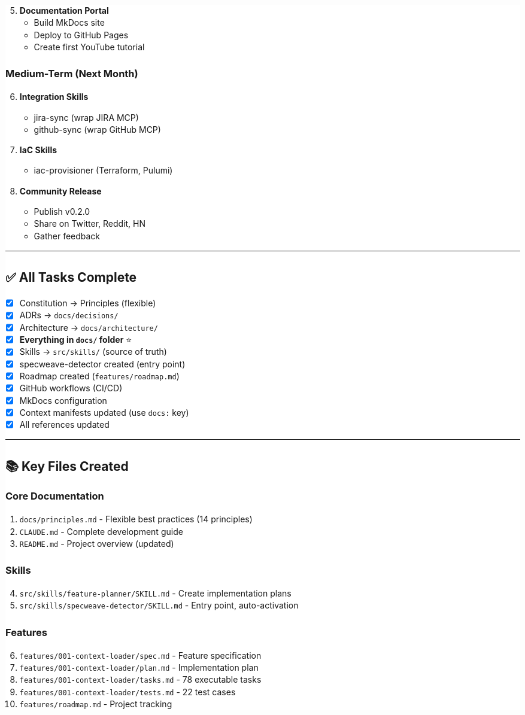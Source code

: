 5. **Documentation Portal**
   - Build MkDocs site
   - Deploy to GitHub Pages
   - Create first YouTube tutorial

### Medium-Term (Next Month)

6. **Integration Skills**
   - jira-sync (wrap JIRA MCP)
   - github-sync (wrap GitHub MCP)

7. **IaC Skills**
   - iac-provisioner (Terraform, Pulumi)

8. **Community Release**
   - Publish v0.2.0
   - Share on Twitter, Reddit, HN
   - Gather feedback

---

## ✅ All Tasks Complete

- [x] Constitution → Principles (flexible)
- [x] ADRs → `docs/decisions/`
- [x] Architecture → `docs/architecture/`
- [x] **Everything in `docs/` folder** ⭐
- [x] Skills → `src/skills/` (source of truth)
- [x] specweave-detector created (entry point)
- [x] Roadmap created (`features/roadmap.md`)
- [x] GitHub workflows (CI/CD)
- [x] MkDocs configuration
- [x] Context manifests updated (use `docs:` key)
- [x] All references updated

---

## 📚 Key Files Created

### Core Documentation
1. `docs/principles.md` - Flexible best practices (14 principles)
2. `CLAUDE.md` - Complete development guide
3. `README.md` - Project overview (updated)

### Skills
4. `src/skills/feature-planner/SKILL.md` - Create implementation plans
5. `src/skills/specweave-detector/SKILL.md` - Entry point, auto-activation

### Features
6. `features/001-context-loader/spec.md` - Feature specification
7. `features/001-context-loader/plan.md` - Implementation plan
8. `features/001-context-loader/tasks.md` - 78 executable tasks
9. `features/001-context-loader/tests.md` - 22 test cases
10. `features/roadmap.md` - Project tracking
